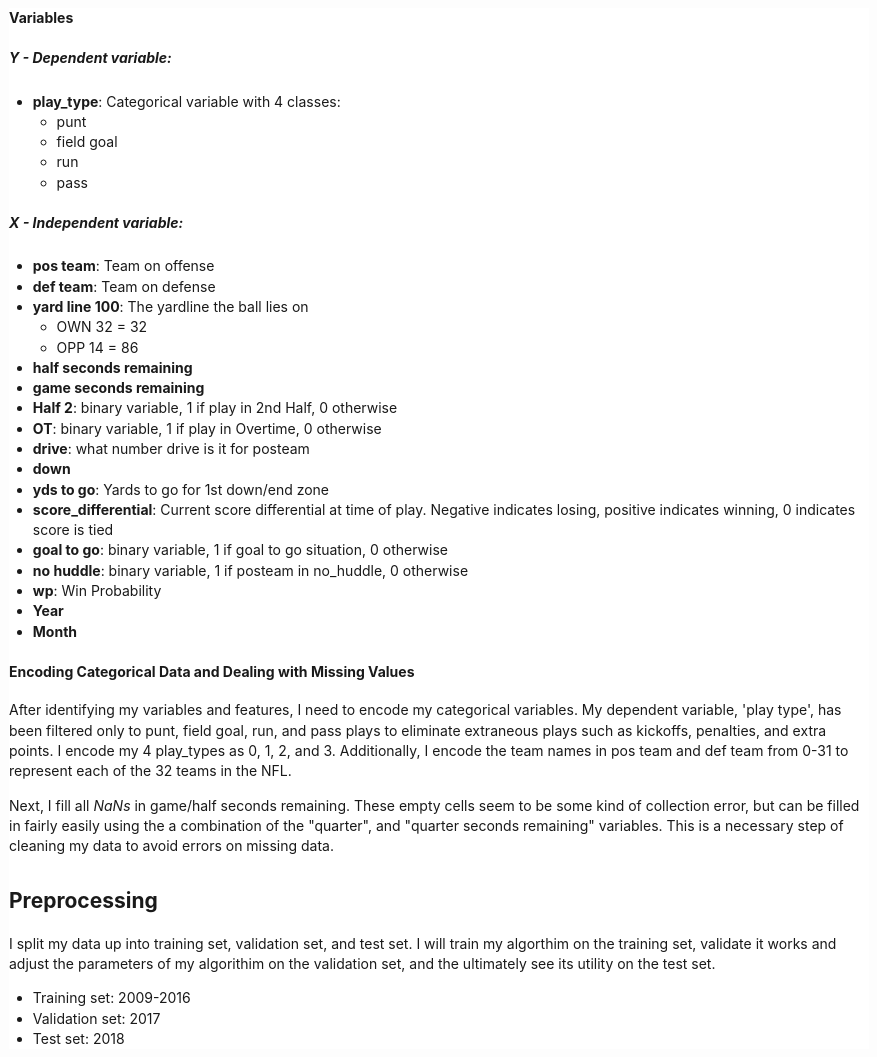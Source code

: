 #### Variables

##### Y - Dependent variable:

- **play_type**: Categorical variable with 4 classes:
  - punt
  - field goal
  - run
  - pass

##### X - Independent variable:

- **pos team**: Team on offense
- **def team**: Team on defense
- **yard line 100**: The yardline the ball lies on
  - OWN 32 = 32
  - OPP 14 = 86
- **half seconds remaining**
- **game seconds remaining**
- **Half 2**: binary variable, 1 if play in 2nd Half, 0 otherwise
- **OT**: binary variable, 1 if play in Overtime, 0 otherwise
- **drive**: what number drive is it for posteam
- **down**
- **yds to go**: Yards to go for 1st down/end zone
- **score_differential**: Current score differential at time of play. Negative indicates losing, positive indicates winning, 0 indicates score is tied
- **goal to go**: binary variable, 1 if goal to go situation, 0 otherwise
- **no huddle**: binary variable, 1 if posteam in no_huddle, 0 otherwise
- **wp**: Win Probability
- **Year**
- **Month**

#### Encoding Categorical Data and Dealing with Missing Values

After identifying my variables and features, I need to encode my categorical variables. My dependent variable, 'play type', has been filtered only to punt, field goal, run, and pass plays to eliminate extraneous plays such as kickoffs, penalties, and extra points. I encode my 4 play_types as 0, 1, 2, and 3. Additionally, I encode the team names in pos team and def team from 0-31 to represent each of the 32 teams in the NFL.

Next, I fill all _NaNs_ in game/half seconds remaining. These empty cells seem to be some kind of collection error, but can be filled in fairly easily using the a combination of the "quarter", and "quarter seconds remaining" variables. This is a necessary step of cleaning my data to avoid errors on missing data.

## Preprocessing

I split my data up into training set, validation set, and test set. I will train my algorthim on the training set, validate it works and adjust the parameters of my algorithim on the validation set, and the ultimately see its utility on the test set.

- Training set: 2009-2016
- Validation set: 2017
- Test set: 2018
